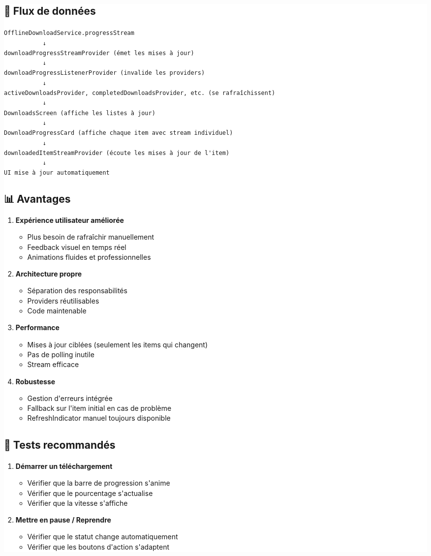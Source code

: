 ## 🔄 Flux de données

```
OfflineDownloadService.progressStream
           ↓
downloadProgressStreamProvider (émet les mises à jour)
           ↓
downloadProgressListenerProvider (invalide les providers)
           ↓
activeDownloadsProvider, completedDownloadsProvider, etc. (se rafraîchissent)
           ↓
DownloadsScreen (affiche les listes à jour)
           ↓
DownloadProgressCard (affiche chaque item avec stream individuel)
           ↓
downloadedItemStreamProvider (écoute les mises à jour de l'item)
           ↓
UI mise à jour automatiquement
```

## 📊 Avantages

1. **Expérience utilisateur améliorée**
   - Plus besoin de rafraîchir manuellement
   - Feedback visuel en temps réel
   - Animations fluides et professionnelles

2. **Architecture propre**
   - Séparation des responsabilités
   - Providers réutilisables
   - Code maintenable

3. **Performance**
   - Mises à jour ciblées (seulement les items qui changent)
   - Pas de polling inutile
   - Stream efficace

4. **Robustesse**
   - Gestion d'erreurs intégrée
   - Fallback sur l'item initial en cas de problème
   - RefreshIndicator manuel toujours disponible

## 🧪 Tests recommandés

1. **Démarrer un téléchargement**
   - Vérifier que la barre de progression s'anime
   - Vérifier que le pourcentage s'actualise
   - Vérifier que la vitesse s'affiche

2. **Mettre en pause / Reprendre**
   - Vérifier que le statut change automatiquement
   - Vérifier que les boutons d'action s'adaptent
